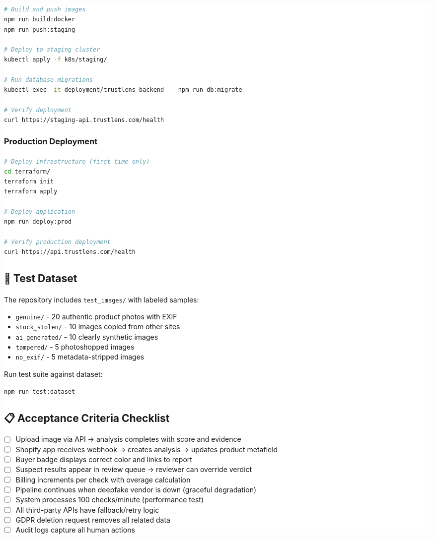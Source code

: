 ```bash
# Build and push images
npm run build:docker
npm run push:staging

# Deploy to staging cluster
kubectl apply -f k8s/staging/

# Run database migrations
kubectl exec -it deployment/trustlens-backend -- npm run db:migrate

# Verify deployment
curl https://staging-api.trustlens.com/health
```

### Production Deployment

```bash
# Deploy infrastructure (first time only)
cd terraform/
terraform init
terraform apply

# Deploy application
npm run deploy:prod

# Verify production deployment
curl https://api.trustlens.com/health
```

## 🧪 Test Dataset

The repository includes `test_images/` with labeled samples:

- `genuine/` - 20 authentic product photos with EXIF
- `stock_stolen/` - 10 images copied from other sites
- `ai_generated/` - 10 clearly synthetic images
- `tampered/` - 5 photoshopped images
- `no_exif/` - 5 metadata-stripped images

Run test suite against dataset:
```bash
npm run test:dataset
```

## 📋 Acceptance Criteria Checklist

- [ ] Upload image via API → analysis completes with score and evidence
- [ ] Shopify app receives webhook → creates analysis → updates product metafield
- [ ] Buyer badge displays correct color and links to report
- [ ] Suspect results appear in review queue → reviewer can override verdict
- [ ] Billing increments per check with overage calculation
- [ ] Pipeline continues when deepfake vendor is down (graceful degradation)
- [ ] System processes 100 checks/minute (performance test)
- [ ] All third-party APIs have fallback/retry logic
- [ ] GDPR deletion request removes all related data
- [ ] Audit logs capture all human actions
